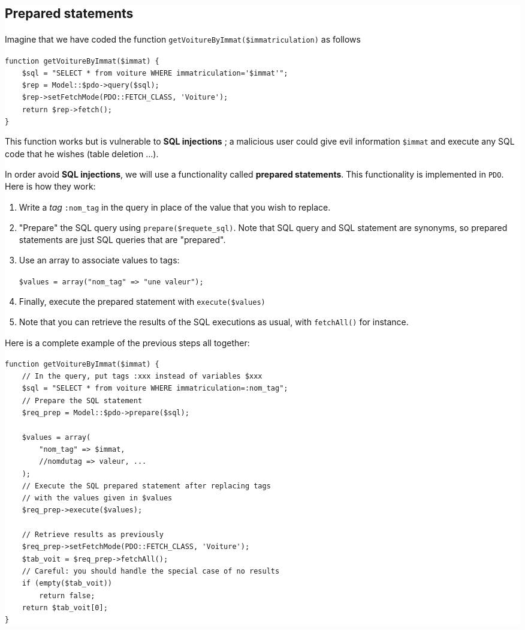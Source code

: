## Prepared statements

Imagine that we have coded the function `getVoitureByImmat($immatriculation)` as
follows

```php?start_inline=1
function getVoitureByImmat($immat) {
    $sql = "SELECT * from voiture WHERE immatriculation='$immat'"; 
    $rep = Model::$pdo->query($sql);
    $rep->setFetchMode(PDO::FETCH_CLASS, 'Voiture');
    return $rep->fetch();
}
```

This function works but is vulnerable to **SQL injections** ; a malicious user
could give evil information `$immat` and execute any SQL code that he wishes
(table deletion ...).

In order avoid **SQL injections**, we will use a functionality called **prepared
statements**. This functionality is implemented in `PDO`. Here is how they work:

1. Write a *tag* `:nom_tag` in the query in place of the value that you wish to
   replace.

1. "Prepare" the SQL query using `prepare($requete_sql)`. Note that SQL query and
   SQL statement are synonyms, so prepared statements are just SQL queries that
   are "prepared".

1. Use an array to associate values to tags:

   ```php?start_inline=1
   $values = array("nom_tag" => "une valeur");
   ```

1. Finally, execute the prepared statement with `execute($values)`

1. Note that you can retrieve the results of the SQL executions as usual, with
   `fetchAll()` for instance.

Here is a complete example of the previous steps all together: 

```php?start_inline=1
function getVoitureByImmat($immat) {
	// In the query, put tags :xxx instead of variables $xxx
    $sql = "SELECT * from voiture WHERE immatriculation=:nom_tag";
    // Prepare the SQL statement
    $req_prep = Model::$pdo->prepare($sql);

    $values = array(
        "nom_tag" => $immat,
        //nomdutag => valeur, ...
    );
    // Execute the SQL prepared statement after replacing tags 
	// with the values given in $values
    $req_prep->execute($values);

    // Retrieve results as previously
    $req_prep->setFetchMode(PDO::FETCH_CLASS, 'Voiture');
    $tab_voit = $req_prep->fetchAll();
    // Careful: you should handle the special case of no results
    if (empty($tab_voit))
        return false;
    return $tab_voit[0];
}
```
